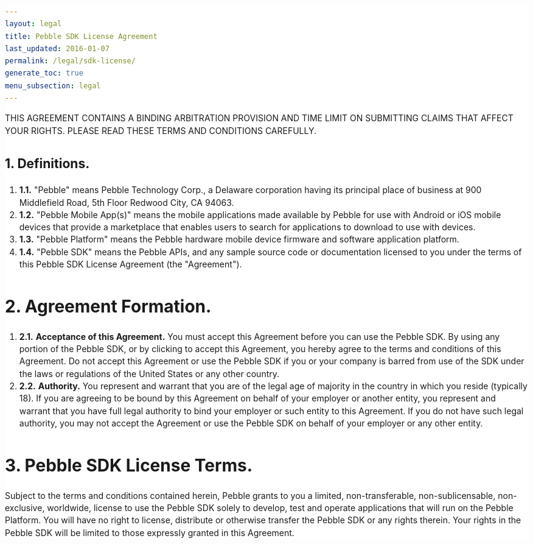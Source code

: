 ```yaml
---
layout: legal
title: Pebble SDK License Agreement
last_updated: 2016-01-07
permalink: /legal/sdk-license/
generate_toc: true
menu_subsection: legal
---
```


THIS AGREEMENT CONTAINS A BINDING ARBITRATION PROVISION AND TIME LIMIT ON
SUBMITTING CLAIMS THAT AFFECT YOUR RIGHTS. PLEASE READ THESE TERMS AND
CONDITIONS CAREFULLY.

## 1. Definitions.

1. **1.1.** "Pebble" means Pebble Technology Corp., a Delaware corporation
   having its principal place of business at 900 Middlefield Road, 5th Floor 
   Redwood City, CA 94063.
1. **1.2.** "Pebble Mobile App(s)" means the mobile applications made available
   by Pebble for use with Android or iOS mobile devices that provide a
   marketplace that enables users to search for applications to download to use
   with devices.
1. **1.3.** "Pebble Platform" means the Pebble hardware mobile device firmware
   and software application platform.
1. **1.4.** "Pebble SDK" means the Pebble APIs, and any sample source code or
   documentation licensed to you under the terms of this Pebble SDK License
   Agreement (the "Agreement").

# 2. Agreement Formation.

1. **2.1.** **Acceptance of this Agreement.** You must accept this Agreement
   before you can use the Pebble SDK. By using any portion of the Pebble SDK, or
   by clicking to accept this Agreement, you hereby agree to the terms and
   conditions of this Agreement. Do not accept this Agreement or use the Pebble
   SDK if you or your company is barred from use of the SDK under the laws or
   regulations of the United States or any other country.
1. **2.2.** **Authority.** You represent and warrant that you are of the legal
   age of majority in the country in which you reside (typically 18). If you are
   agreeing to be bound by this Agreement on behalf of your employer or another
   entity, you represent and warrant that you have full legal authority to bind
   your employer or such entity to this Agreement. If you do not have such legal
   authority, you may not accept the Agreement or use the Pebble SDK on behalf
   of your employer or any other entity.

# 3. Pebble SDK License Terms.

Subject to the terms and conditions contained herein, Pebble grants to you a
limited, non-transferable, non-sublicensable, non-exclusive, worldwide, license
to use the Pebble SDK solely to develop, test and operate applications that will
run on the Pebble Platform. You will have no right to license, distribute or
otherwise transfer the Pebble SDK or any rights therein. Your rights in the
Pebble SDK will be limited to those expressly granted in this Agreement.

